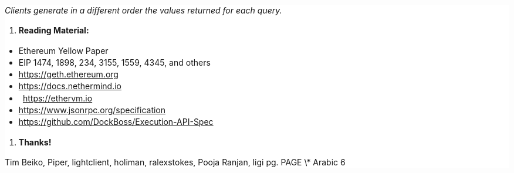 *Clients generate in a different order the values returned for each query.*  



1. **Reading Material:** 


- Ethereum Yellow Paper
- EIP 1474, 1898, 234, 3155, 1559, 4345, and others
- <https://geth.ethereum.org> 
- <https://docs.nethermind.io> 
- ` `<https://ethervm.io> 
- <https://www.jsonrpc.org/specification> 
- <https://github.com/DockBoss/Execution-API-Spec> 



1. **Thanks!**

Tim Beiko, Piper, lightclient, holiman, ralexstokes, Pooja Ranjan, ligi 
pg.  PAGE  \\* Arabic 6

